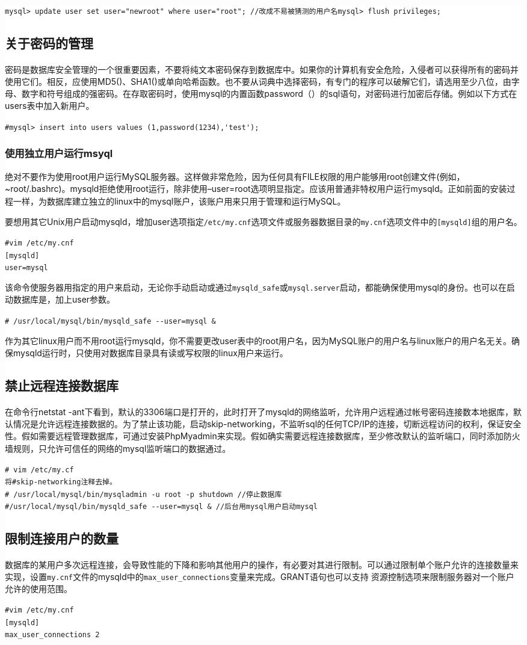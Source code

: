 ```shell
mysql> update user set user="newroot" where user="root"; //改成不易被猜测的用户名mysql> flush privileges;
```

## 关于密码的管理

密码是数据库安全管理的一个很重要因素，不要将纯文本密码保存到数据库中。如果你的计算机有安全危险，入侵者可以获得所有的密码并使用它们。相反，应使用MD5()、SHA1()或单向哈希函数。也不要从词典中选择密码，有专门的程序可以破解它们，请选用至少八位，由字母、数字和符号组成的强密码。在存取密码时，使用mysql的内置函数password（）的sql语句，对密码进行加密后存储。例如以下方式在users表中加入新用户。
```shell
#mysql> insert into users values (1,password(1234),'test');
```

### 使用独立用户运行msyql

绝对不要作为使用root用户运行MySQL服务器。这样做非常危险，因为任何具有FILE权限的用户能够用root创建文件(例如，~root/.bashrc)。mysqld拒绝使用root运行，除非使用–user=root选项明显指定。应该用普通非特权用户运行mysqld。正如前面的安装过程一样，为数据库建立独立的linux中的mysql账户，该账户用来只用于管理和运行MySQL。

要想用其它Unix用户启动mysqld，增加user选项指定`/etc/my.cnf`选项文件或服务器数据目录的`my.cnf`选项文件中的`[mysqld]`组的用户名。

```shell
#vim /etc/my.cnf
[mysqld]
user=mysql
```

该命令使服务器用指定的用户来启动，无论你手动启动或通过`mysqld_safe`或`mysql.server`启动，都能确保使用mysql的身份。也可以在启动数据库是，加上user参数。
```shell
# /usr/local/mysql/bin/mysqld_safe --user=mysql &
```

作为其它linux用户而不用root运行mysqld，你不需要更改user表中的root用户名，因为MySQL账户的用户名与linux账户的用户名无关。确保mysqld运行时，只使用对数据库目录具有读或写权限的linux用户来运行。

## 禁止远程连接数据库

在命令行netstat -ant下看到，默认的3306端口是打开的，此时打开了mysqld的网络监听，允许用户远程通过帐号密码连接数本地据库，默认情况是允许远程连接数据的。为了禁止该功能，启动skip-networking，不监听sql的任何TCP/IP的连接，切断远程访问的权利，保证安全性。假如需要远程管理数据库，可通过安装PhpMyadmin来实现。假如确实需要远程连接数据库，至少修改默认的监听端口，同时添加防火墙规则，只允许可信任的网络的mysql监听端口的数据通过。

```shell
# vim /etc/my.cf
将#skip-networking注释去掉。
# /usr/local/mysql/bin/mysqladmin -u root -p shutdown //停止数据库
#/usr/local/mysql/bin/mysqld_safe --user=mysql & //后台用mysql用户启动mysql
```

## 限制连接用户的数量

数据库的某用户多次远程连接，会导致性能的下降和影响其他用户的操作，有必要对其进行限制。可以通过限制单个账户允许的连接数量来实现，设置`my.cnf`文件的mysqld中的`max_user_connections`变量来完成。GRANT语句也可以支持 资源控制选项来限制服务器对一个账户允许的使用范围。

```shell
#vim /etc/my.cnf
[mysqld]
max_user_connections 2
```
